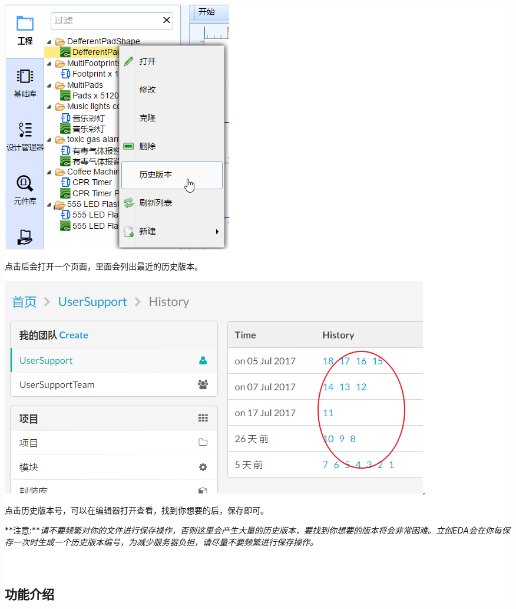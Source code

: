 ![](./images/188_Introduction_VersionHistory.png)

点击后会打开一个页面，里面会列出最近的历史版本。  
 
![](./images/189_Introduction_VersionHistoryWebpage.png),  

点击历史版本号，可以在编辑器打开查看，找到你想要的后，保存即可。

**注意:***请不要频繁对你的文件进行保存操作，否则这里会产生大量的历史版本，要找到你想要的版本将会非常困难。立创EDA会在你每保存一次时生成一个历史版本编号，为减少服务器负担，请尽量不要频繁进行保存操作。*

​

## 功能介绍
